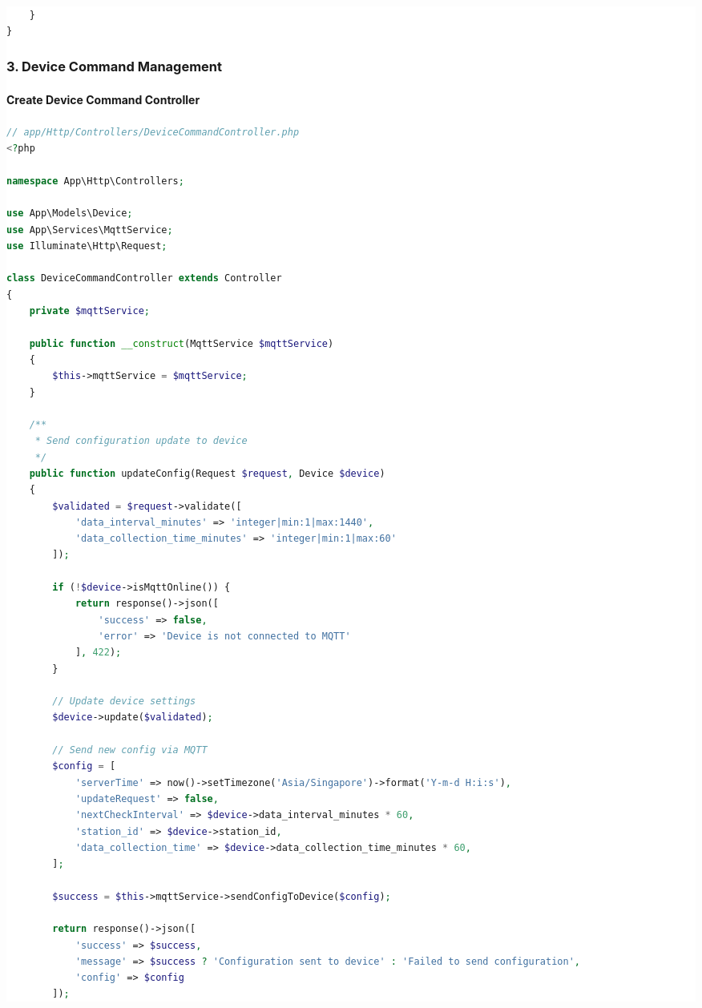 ```php
    }
}
```

### 3. Device Command Management

#### Create Device Command Controller
```php
// app/Http/Controllers/DeviceCommandController.php
<?php

namespace App\Http\Controllers;

use App\Models\Device;
use App\Services\MqttService;
use Illuminate\Http\Request;

class DeviceCommandController extends Controller
{
    private $mqttService;

    public function __construct(MqttService $mqttService)
    {
        $this->mqttService = $mqttService;
    }

    /**
     * Send configuration update to device
     */
    public function updateConfig(Request $request, Device $device)
    {
        $validated = $request->validate([
            'data_interval_minutes' => 'integer|min:1|max:1440',
            'data_collection_time_minutes' => 'integer|min:1|max:60'
        ]);

        if (!$device->isMqttOnline()) {
            return response()->json([
                'success' => false,
                'error' => 'Device is not connected to MQTT'
            ], 422);
        }

        // Update device settings
        $device->update($validated);

        // Send new config via MQTT
        $config = [
            'serverTime' => now()->setTimezone('Asia/Singapore')->format('Y-m-d H:i:s'),
            'updateRequest' => false,
            'nextCheckInterval' => $device->data_interval_minutes * 60,
            'station_id' => $device->station_id,
            'data_collection_time' => $device->data_collection_time_minutes * 60,
        ];

        $success = $this->mqttService->sendConfigToDevice($config);

        return response()->json([
            'success' => $success,
            'message' => $success ? 'Configuration sent to device' : 'Failed to send configuration',
            'config' => $config
        ]);
```